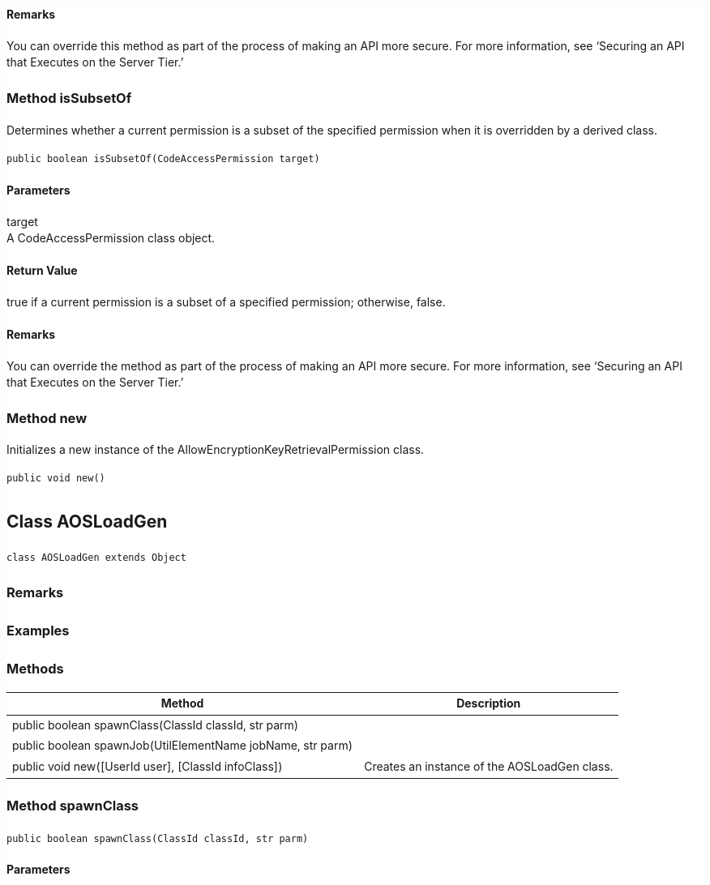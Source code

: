 #### Remarks

You can override this method as part of the process of making an API more secure. For more information, see ‘Securing an API that Executes on the Server Tier.’

### Method isSubsetOf

Determines whether a current permission is a subset of the specified permission when it is overridden by a derived class.

    public boolean isSubsetOf(CodeAccessPermission target)

#### Parameters

target  
A CodeAccessPermission class object.

#### Return Value

true if a current permission is a subset of a specified permission; otherwise, false.

#### Remarks

You can override the method as part of the process of making an API more secure. For more information, see ‘Securing an API that Executes on the Server Tier.’

### Method new

Initializes a new instance of the AllowEncryptionKeyRetrievalPermission class.

    public void new()

## Class AOSLoadGen
    class AOSLoadGen extends Object

### Remarks

### Examples

### Methods

| Method                                                     | Description                                  |
|------------------------------------------------------------|----------------------------------------------|
| public boolean spawnClass(ClassId classId, str parm)       |                                              |
| public boolean spawnJob(UtilElementName jobName, str parm) |                                              |
| public void new(\[UserId user\], \[ClassId infoClass\])    | Creates an instance of the AOSLoadGen class. |

### Method spawnClass

    public boolean spawnClass(ClassId classId, str parm)

#### Parameters
